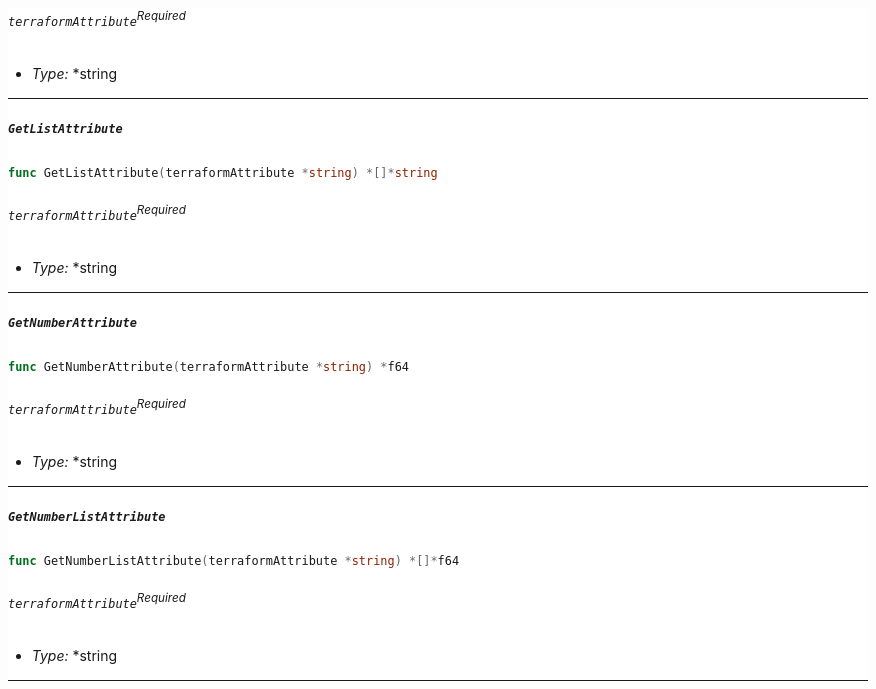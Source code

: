 ###### `terraformAttribute`<sup>Required</sup> <a name="terraformAttribute" id="rhizo-co-terraform-provider-lacework.alertRule.AlertRule.getBooleanMapAttribute.parameter.terraformAttribute"></a>

- *Type:* *string

---

##### `GetListAttribute` <a name="GetListAttribute" id="rhizo-co-terraform-provider-lacework.alertRule.AlertRule.getListAttribute"></a>

```go
func GetListAttribute(terraformAttribute *string) *[]*string
```

###### `terraformAttribute`<sup>Required</sup> <a name="terraformAttribute" id="rhizo-co-terraform-provider-lacework.alertRule.AlertRule.getListAttribute.parameter.terraformAttribute"></a>

- *Type:* *string

---

##### `GetNumberAttribute` <a name="GetNumberAttribute" id="rhizo-co-terraform-provider-lacework.alertRule.AlertRule.getNumberAttribute"></a>

```go
func GetNumberAttribute(terraformAttribute *string) *f64
```

###### `terraformAttribute`<sup>Required</sup> <a name="terraformAttribute" id="rhizo-co-terraform-provider-lacework.alertRule.AlertRule.getNumberAttribute.parameter.terraformAttribute"></a>

- *Type:* *string

---

##### `GetNumberListAttribute` <a name="GetNumberListAttribute" id="rhizo-co-terraform-provider-lacework.alertRule.AlertRule.getNumberListAttribute"></a>

```go
func GetNumberListAttribute(terraformAttribute *string) *[]*f64
```

###### `terraformAttribute`<sup>Required</sup> <a name="terraformAttribute" id="rhizo-co-terraform-provider-lacework.alertRule.AlertRule.getNumberListAttribute.parameter.terraformAttribute"></a>

- *Type:* *string

---